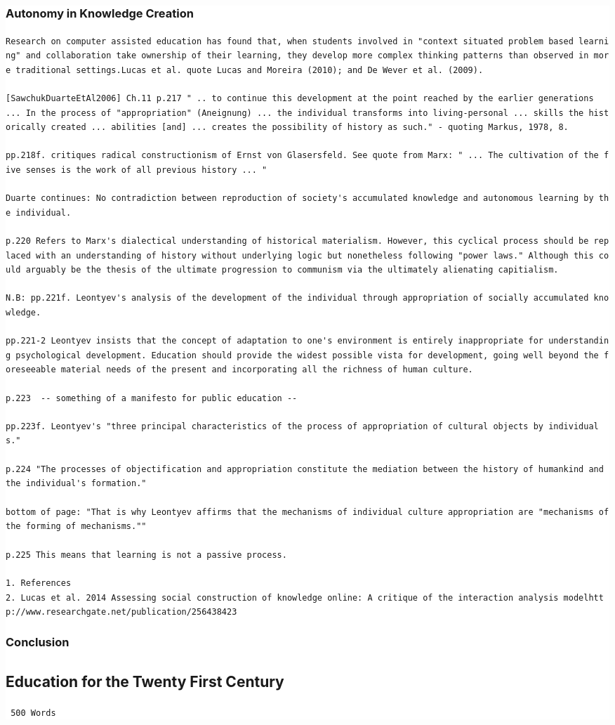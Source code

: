 ### Autonomy in Knowledge Creation

    Research on computer assisted education has found that, when students involved in "context situated problem based learning" and collaboration take ownership of their learning, they develop more complex thinking patterns than observed in more traditional settings.Lucas et al. quote Lucas and Moreira (2010); and De Wever et al. (2009).

    [SawchukDuarteEtAl2006] Ch.11 p.217 " .. to continue this development at the point reached by the earlier generations ... In the process of "appropriation" (Aneignung) ... the individual transforms into living-personal ... skills the historically created ... abilities [and] ... creates the possibility of history as such." - quoting Markus, 1978, 8.

    pp.218f. critiques radical constructionism of Ernst von Glasersfeld. See quote from Marx: " ... The cultivation of the five senses is the work of all previous history ... "

    Duarte continues: No contradiction between reproduction of society's accumulated knowledge and autonomous learning by the individual.

    p.220 Refers to Marx's dialectical understanding of historical materialism. However, this cyclical process should be replaced with an understanding of history without underlying logic but nonetheless following "power laws." Although this could arguably be the thesis of the ultimate progression to communism via the ultimately alienating capitialism.

    N.B: pp.221f. Leontyev's analysis of the development of the individual through appropriation of socially accumulated knowledge.

    pp.221-2 Leontyev insists that the concept of adaptation to one's environment is entirely inappropriate for understanding psychological development. Education should provide the widest possible vista for development, going well beyond the foreseeable material needs of the present and incorporating all the richness of human culture.

    p.223  -- something of a manifesto for public education --

    pp.223f. Leontyev's "three principal characteristics of the process of appropriation of cultural objects by individuals."

    p.224 "The processes of objectification and appropriation constitute the mediation between the history of humankind and the individual's formation."

    bottom of page: "That is why Leontyev affirms that the mechanisms of individual culture appropriation are "mechanisms of the forming of mechanisms.""

    p.225 This means that learning is not a passive process.

    1. References
    2. Lucas et al. 2014 Assessing social construction of knowledge online: A critique of the interaction analysis modelhttp://www.researchgate.net/publication/256438423

### Conclusion

## Education for the Twenty First Century

     500 Words